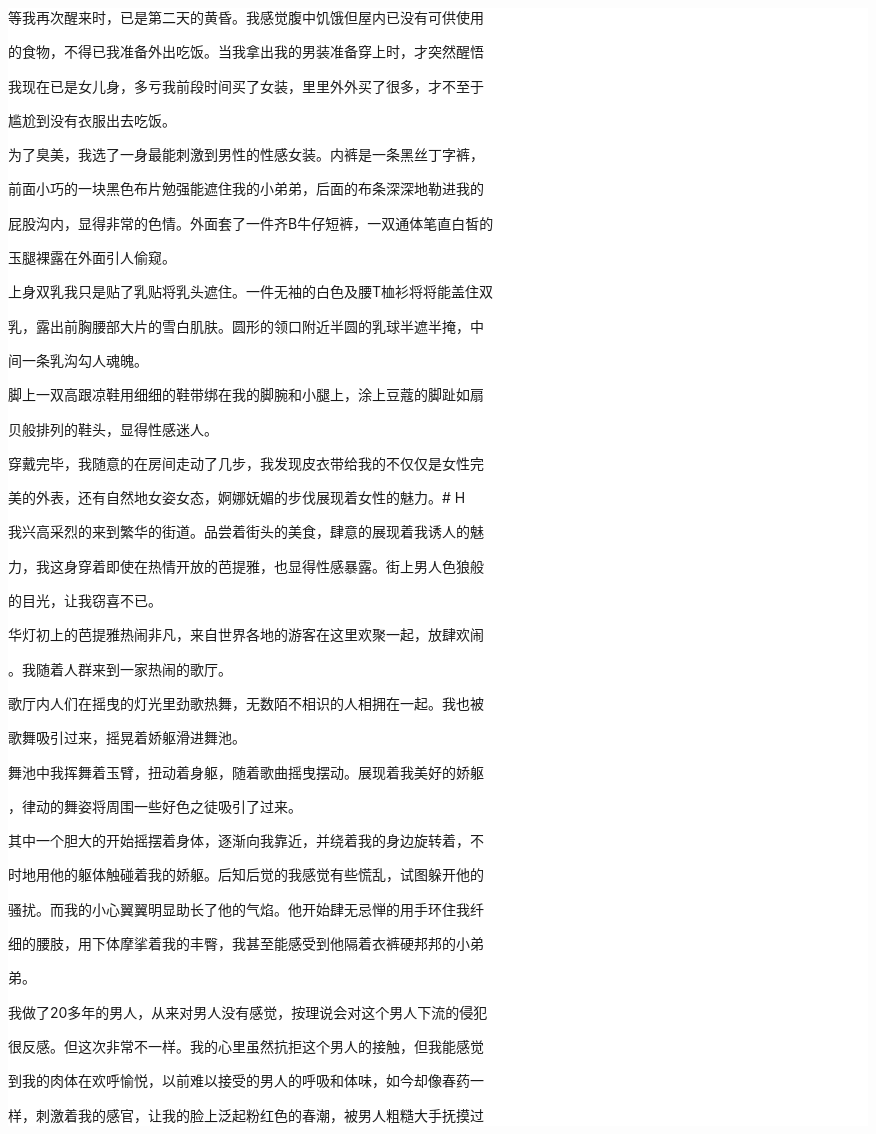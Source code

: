 等我再次醒来时，已是第二天的黄昏。我感觉腹中饥饿但屋内已没有可供使用

的食物，不得已我准备外出吃饭。当我拿出我的男装准备穿上时，才突然醒悟

我现在已是女儿身，多亏我前段时间买了女装，里里外外买了很多，才不至于

尴尬到没有衣服出去吃饭。

为了臭美，我选了一身最能刺激到男性的性感女装。内裤是一条黑丝丁字裤，

前面小巧的一块黑色布片勉强能遮住我的小弟弟，后面的布条深深地勒进我的

屁股沟内，显得非常的色情。外面套了一件齐B牛仔短裤，一双通体笔直白皙的

玉腿裸露在外面引人偷窥。

上身双乳我只是贴了乳贴将乳头遮住。一件无袖的白色及腰T桖衫将将能盖住双

乳，露出前胸腰部大片的雪白肌肤。圆形的领口附近半圆的乳球半遮半掩，中

间一条乳沟勾人魂魄。

脚上一双高跟凉鞋用细细的鞋带绑在我的脚腕和小腿上，涂上豆蔻的脚趾如扇

贝般排列的鞋头，显得性感迷人。

穿戴完毕，我随意的在房间走动了几步，我发现皮衣带给我的不仅仅是女性完

美的外表，还有自然地女姿女态，婀娜妩媚的步伐展现着女性的魅力。# H

我兴高采烈的来到繁华的街道。品尝着街头的美食，肆意的展现着我诱人的魅

力，我这身穿着即使在热情开放的芭提雅，也显得性感暴露。街上男人色狼般

的目光，让我窃喜不已。

华灯初上的芭提雅热闹非凡，来自世界各地的游客在这里欢聚一起，放肆欢闹

。我随着人群来到一家热闹的歌厅。

歌厅内人们在摇曳的灯光里劲歌热舞，无数陌不相识的人相拥在一起。我也被

歌舞吸引过来，摇晃着娇躯滑进舞池。

舞池中我挥舞着玉臂，扭动着身躯，随着歌曲摇曳摆动。展现着我美好的娇躯

，律动的舞姿将周围一些好色之徒吸引了过来。

其中一个胆大的开始摇摆着身体，逐渐向我靠近，并绕着我的身边旋转着，不

时地用他的躯体触碰着我的娇躯。后知后觉的我感觉有些慌乱，试图躲开他的

骚扰。而我的小心翼翼明显助长了他的气焰。他开始肆无忌惮的用手环住我纤

细的腰肢，用下体摩挲着我的丰臀，我甚至能感受到他隔着衣裤硬邦邦的小弟

弟。

我做了20多年的男人，从来对男人没有感觉，按理说会对这个男人下流的侵犯

很反感。但这次非常不一样。我的心里虽然抗拒这个男人的接触，但我能感觉

到我的肉体在欢呼愉悦，以前难以接受的男人的呼吸和体味，如今却像春药一

样，刺激着我的感官，让我的脸上泛起粉红色的春潮，被男人粗糙大手抚摸过
